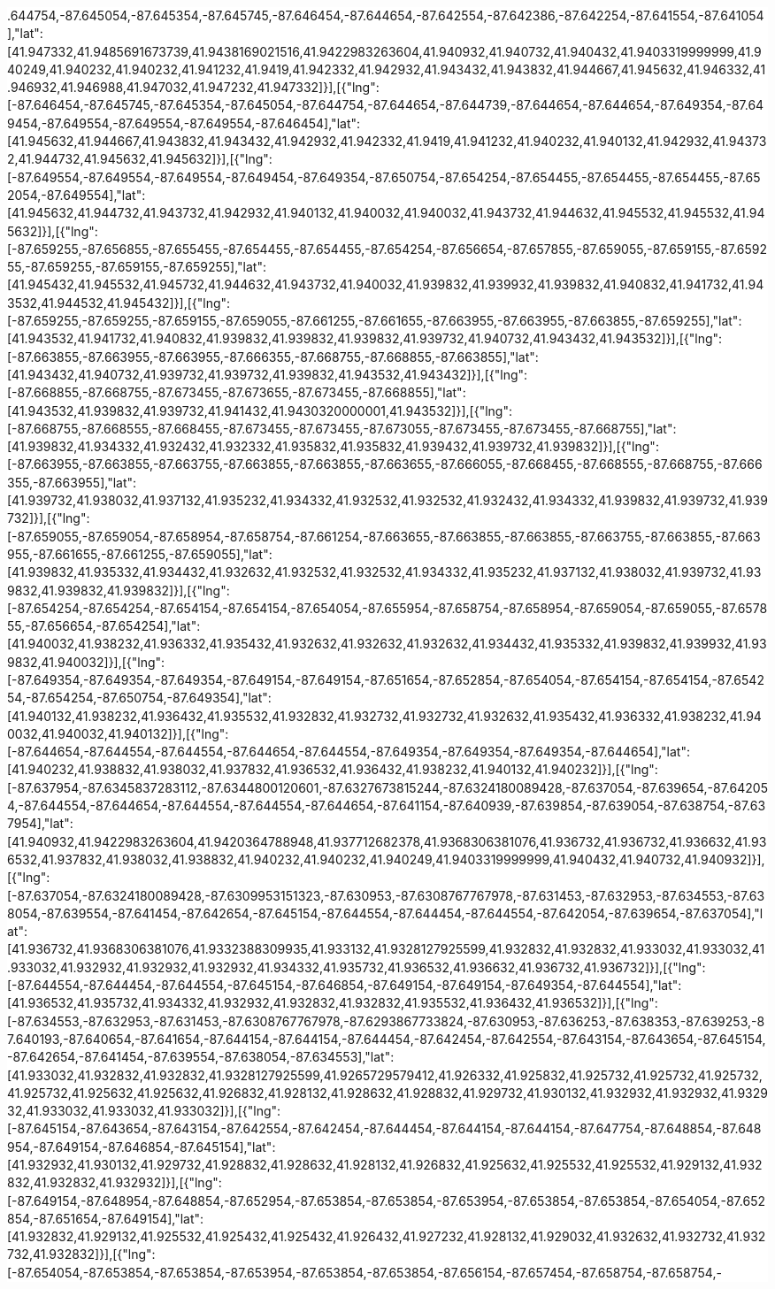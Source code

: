 .644754,-87.645054,-87.645354,-87.645745,-87.646454,-87.644654,-87.642554,-87.642386,-87.642254,-87.641554,-87.641054],"lat":[41.947332,41.9485691673739,41.9438169021516,41.9422983263604,41.940932,41.940732,41.940432,41.9403319999999,41.940249,41.940232,41.940232,41.941232,41.9419,41.942332,41.942932,41.943432,41.943832,41.944667,41.945632,41.946332,41.946932,41.946988,41.947032,41.947232,41.947332]}],[{"lng":[-87.646454,-87.645745,-87.645354,-87.645054,-87.644754,-87.644654,-87.644739,-87.644654,-87.644654,-87.649354,-87.649454,-87.649554,-87.649554,-87.649554,-87.646454],"lat":[41.945632,41.944667,41.943832,41.943432,41.942932,41.942332,41.9419,41.941232,41.940232,41.940132,41.942932,41.943732,41.944732,41.945632,41.945632]}],[{"lng":[-87.649554,-87.649554,-87.649554,-87.649454,-87.649354,-87.650754,-87.654254,-87.654455,-87.654455,-87.654455,-87.652054,-87.649554],"lat":[41.945632,41.944732,41.943732,41.942932,41.940132,41.940032,41.940032,41.943732,41.944632,41.945532,41.945532,41.945632]}],[{"lng":[-87.659255,-87.656855,-87.655455,-87.654455,-87.654455,-87.654254,-87.656654,-87.657855,-87.659055,-87.659155,-87.659255,-87.659255,-87.659155,-87.659255],"lat":[41.945432,41.945532,41.945732,41.944632,41.943732,41.940032,41.939832,41.939932,41.939832,41.940832,41.941732,41.943532,41.944532,41.945432]}],[{"lng":[-87.659255,-87.659255,-87.659155,-87.659055,-87.661255,-87.661655,-87.663955,-87.663955,-87.663855,-87.659255],"lat":[41.943532,41.941732,41.940832,41.939832,41.939832,41.939832,41.939732,41.940732,41.943432,41.943532]}],[{"lng":[-87.663855,-87.663955,-87.663955,-87.666355,-87.668755,-87.668855,-87.663855],"lat":[41.943432,41.940732,41.939732,41.939732,41.939832,41.943532,41.943432]}],[{"lng":[-87.668855,-87.668755,-87.673455,-87.673655,-87.673455,-87.668855],"lat":[41.943532,41.939832,41.939732,41.941432,41.9430320000001,41.943532]}],[{"lng":[-87.668755,-87.668555,-87.668455,-87.673455,-87.673455,-87.673055,-87.673455,-87.673455,-87.668755],"lat":[41.939832,41.934332,41.932432,41.932332,41.935832,41.935832,41.939432,41.939732,41.939832]}],[{"lng":[-87.663955,-87.663855,-87.663755,-87.663855,-87.663855,-87.663655,-87.666055,-87.668455,-87.668555,-87.668755,-87.666355,-87.663955],"lat":[41.939732,41.938032,41.937132,41.935232,41.934332,41.932532,41.932532,41.932432,41.934332,41.939832,41.939732,41.939732]}],[{"lng":[-87.659055,-87.659054,-87.658954,-87.658754,-87.661254,-87.663655,-87.663855,-87.663855,-87.663755,-87.663855,-87.663955,-87.661655,-87.661255,-87.659055],"lat":[41.939832,41.935332,41.934432,41.932632,41.932532,41.932532,41.934332,41.935232,41.937132,41.938032,41.939732,41.939832,41.939832,41.939832]}],[{"lng":[-87.654254,-87.654254,-87.654154,-87.654154,-87.654054,-87.655954,-87.658754,-87.658954,-87.659054,-87.659055,-87.657855,-87.656654,-87.654254],"lat":[41.940032,41.938232,41.936332,41.935432,41.932632,41.932632,41.932632,41.934432,41.935332,41.939832,41.939932,41.939832,41.940032]}],[{"lng":[-87.649354,-87.649354,-87.649354,-87.649154,-87.649154,-87.651654,-87.652854,-87.654054,-87.654154,-87.654154,-87.654254,-87.654254,-87.650754,-87.649354],"lat":[41.940132,41.938232,41.936432,41.935532,41.932832,41.932732,41.932732,41.932632,41.935432,41.936332,41.938232,41.940032,41.940032,41.940132]}],[{"lng":[-87.644654,-87.644554,-87.644554,-87.644654,-87.644554,-87.649354,-87.649354,-87.649354,-87.644654],"lat":[41.940232,41.938832,41.938032,41.937832,41.936532,41.936432,41.938232,41.940132,41.940232]}],[{"lng":[-87.637954,-87.6345837283112,-87.6344800120601,-87.6327673815244,-87.6324180089428,-87.637054,-87.639654,-87.642054,-87.644554,-87.644654,-87.644554,-87.644554,-87.644654,-87.641154,-87.640939,-87.639854,-87.639054,-87.638754,-87.637954],"lat":[41.940932,41.9422983263604,41.9420364788948,41.937712682378,41.9368306381076,41.936732,41.936732,41.936632,41.936532,41.937832,41.938032,41.938832,41.940232,41.940232,41.940249,41.9403319999999,41.940432,41.940732,41.940932]}],[{"lng":[-87.637054,-87.6324180089428,-87.6309953151323,-87.630953,-87.6308767767978,-87.631453,-87.632953,-87.634553,-87.638054,-87.639554,-87.641454,-87.642654,-87.645154,-87.644554,-87.644454,-87.644554,-87.642054,-87.639654,-87.637054],"lat":[41.936732,41.9368306381076,41.9332388309935,41.933132,41.9328127925599,41.932832,41.932832,41.933032,41.933032,41.933032,41.932932,41.932932,41.932932,41.934332,41.935732,41.936532,41.936632,41.936732,41.936732]}],[{"lng":[-87.644554,-87.644454,-87.644554,-87.645154,-87.646854,-87.649154,-87.649154,-87.649354,-87.644554],"lat":[41.936532,41.935732,41.934332,41.932932,41.932832,41.932832,41.935532,41.936432,41.936532]}],[{"lng":[-87.634553,-87.632953,-87.631453,-87.6308767767978,-87.6293867733824,-87.630953,-87.636253,-87.638353,-87.639253,-87.640193,-87.640654,-87.641654,-87.644154,-87.644154,-87.644454,-87.642454,-87.642554,-87.643154,-87.643654,-87.645154,-87.642654,-87.641454,-87.639554,-87.638054,-87.634553],"lat":[41.933032,41.932832,41.932832,41.9328127925599,41.9265729579412,41.926332,41.925832,41.925732,41.925732,41.925732,41.925732,41.925632,41.925632,41.926832,41.928132,41.928632,41.928832,41.929732,41.930132,41.932932,41.932932,41.932932,41.933032,41.933032,41.933032]}],[{"lng":[-87.645154,-87.643654,-87.643154,-87.642554,-87.642454,-87.644454,-87.644154,-87.644154,-87.647754,-87.648854,-87.648954,-87.649154,-87.646854,-87.645154],"lat":[41.932932,41.930132,41.929732,41.928832,41.928632,41.928132,41.926832,41.925632,41.925532,41.925532,41.929132,41.932832,41.932832,41.932932]}],[{"lng":[-87.649154,-87.648954,-87.648854,-87.652954,-87.653854,-87.653854,-87.653954,-87.653854,-87.653854,-87.654054,-87.652854,-87.651654,-87.649154],"lat":[41.932832,41.929132,41.925532,41.925432,41.925432,41.926432,41.927232,41.928132,41.929032,41.932632,41.932732,41.932732,41.932832]}],[{"lng":[-87.654054,-87.653854,-87.653854,-87.653954,-87.653854,-87.653854,-87.656154,-87.657454,-87.658754,-87.658754,-